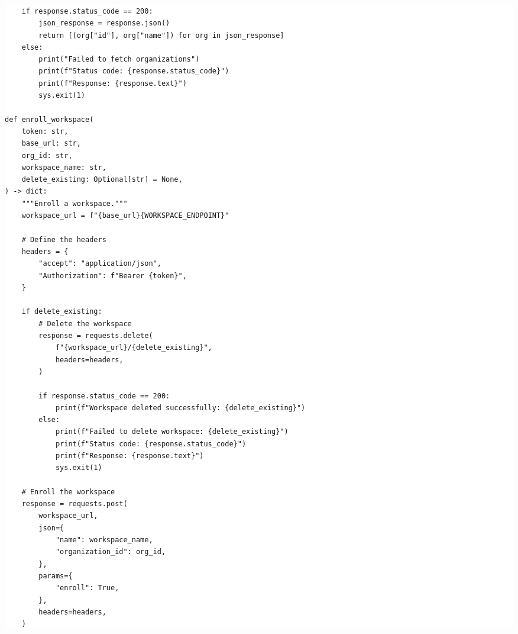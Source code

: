         if response.status_code == 200:
            json_response = response.json()
            return [(org["id"], org["name"]) for org in json_response]
        else:
            print("Failed to fetch organizations")
            print(f"Status code: {response.status_code}")
            print(f"Response: {response.text}")
            sys.exit(1)

    def enroll_workspace(
        token: str,
        base_url: str,
        org_id: str,
        workspace_name: str,
        delete_existing: Optional[str] = None,
    ) -> dict:
        """Enroll a workspace."""
        workspace_url = f"{base_url}{WORKSPACE_ENDPOINT}"

        # Define the headers
        headers = {
            "accept": "application/json",
            "Authorization": f"Bearer {token}",
        }

        if delete_existing:
            # Delete the workspace
            response = requests.delete(
                f"{workspace_url}/{delete_existing}",
                headers=headers,
            )

            if response.status_code == 200:
                print(f"Workspace deleted successfully: {delete_existing}")
            else:
                print(f"Failed to delete workspace: {delete_existing}")
                print(f"Status code: {response.status_code}")
                print(f"Response: {response.text}")
                sys.exit(1)

        # Enroll the workspace
        response = requests.post(
            workspace_url,
            json={
                "name": workspace_name,
                "organization_id": org_id,
            },
            params={
                "enroll": True,
            },
            headers=headers,
        )
